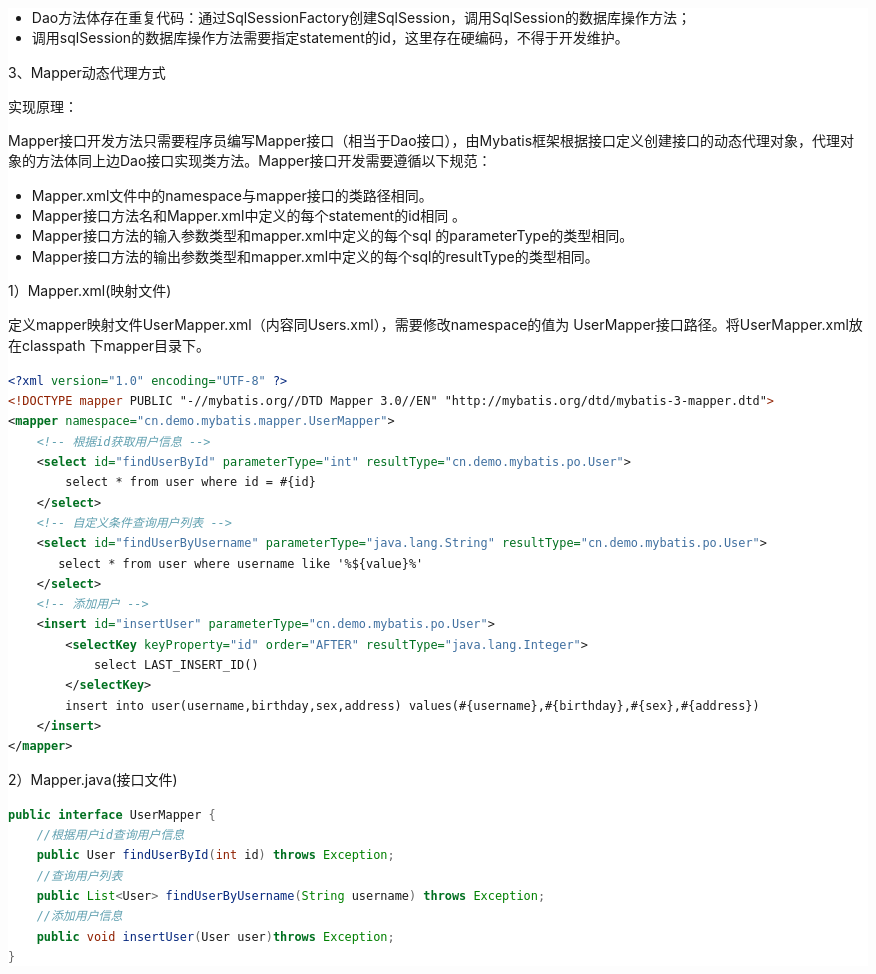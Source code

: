 * Dao方法体存在重复代码：通过SqlSessionFactory创建SqlSession，调用SqlSession的数据库操作方法；
* 调用sqlSession的数据库操作方法需要指定statement的id，这里存在硬编码，不得于开发维护。

3、Mapper动态代理方式

实现原理：

Mapper接口开发方法只需要程序员编写Mapper接口（相当于Dao接口），由Mybatis框架根据接口定义创建接口的动态代理对象，代理对象的方法体同上边Dao接口实现类方法。Mapper接口开发需要遵循以下规范：

* Mapper.xml文件中的namespace与mapper接口的类路径相同。
* Mapper接口方法名和Mapper.xml中定义的每个statement的id相同 。
* Mapper接口方法的输入参数类型和mapper.xml中定义的每个sql 的parameterType的类型相同。
* Mapper接口方法的输出参数类型和mapper.xml中定义的每个sql的resultType的类型相同。

1）Mapper.xml(映射文件)

定义mapper映射文件UserMapper.xml（内容同Users.xml），需要修改namespace的值为 UserMapper接口路径。将UserMapper.xml放在classpath 下mapper目录下。

~~~xml
<?xml version="1.0" encoding="UTF-8" ?>
<!DOCTYPE mapper PUBLIC "-//mybatis.org//DTD Mapper 3.0//EN" "http://mybatis.org/dtd/mybatis-3-mapper.dtd">
<mapper namespace="cn.demo.mybatis.mapper.UserMapper">
	<!-- 根据id获取用户信息 -->
	<select id="findUserById" parameterType="int" resultType="cn.demo.mybatis.po.User">
		select * from user where id = #{id}
	</select>
	<!-- 自定义条件查询用户列表 -->
	<select id="findUserByUsername" parameterType="java.lang.String" resultType="cn.demo.mybatis.po.User">
	   select * from user where username like '%${value}%' 
	</select>
	<!-- 添加用户 -->
	<insert id="insertUser" parameterType="cn.demo.mybatis.po.User">
		<selectKey keyProperty="id" order="AFTER" resultType="java.lang.Integer">
			select LAST_INSERT_ID() 
		</selectKey>
		insert into user(username,birthday,sex,address) values(#{username},#{birthday},#{sex},#{address})
	</insert>
</mapper>
~~~

2）Mapper.java(接口文件)

~~~java
public interface UserMapper {
	//根据用户id查询用户信息
	public User findUserById(int id) throws Exception;
	//查询用户列表
	public List<User> findUserByUsername(String username) throws Exception;
	//添加用户信息
	public void insertUser(User user)throws Exception; 
}
~~~
